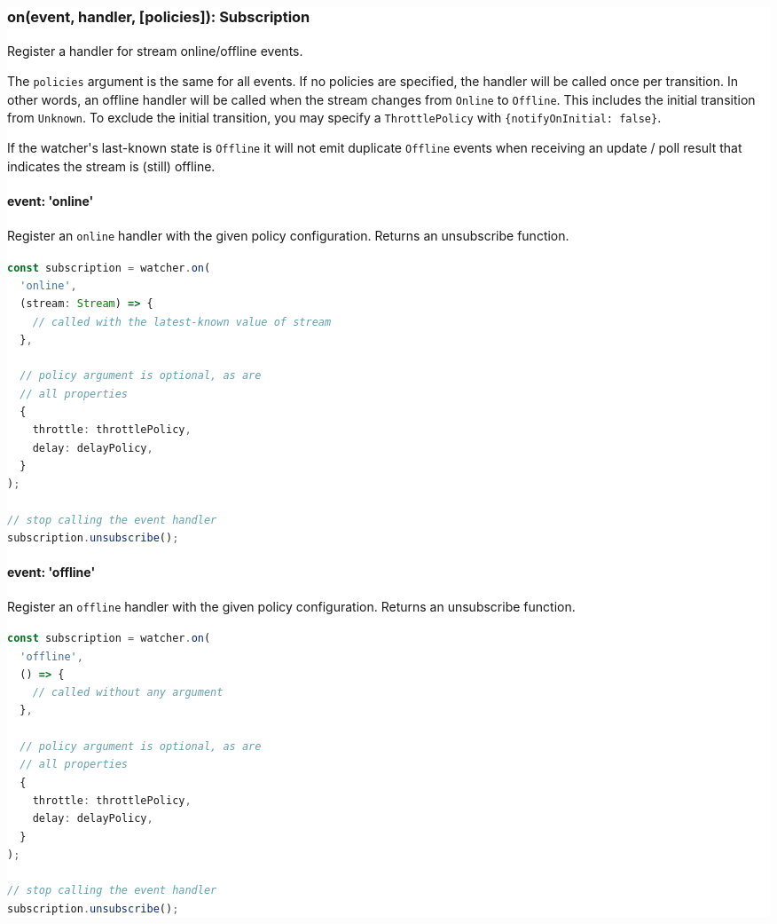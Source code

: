 ### on(event, handler, [policies]): Subscription<Stream>

Register a handler for stream online/offline events.

The `policies` argument is the same for all events. If no policies are specified, the handler will be called once per transition. In other words, an offline handler will be called when the stream changes from `Online` to `Offline`. This includes the initial transition from `Unknown`. To exclude the initial transition, you may specify a `ThrottlePolicy` with `{notifyOnInitial: false}`.

If the watcher's last-known state is `Offline` it will not emit duplicate `Offline` events when receiving an update / poll result that indicates the stream is (still) offline.

#### event: 'online'

Register an `online` handler with the given policy configuration. Returns an unsubscribe function.

```ts
const subscription = watcher.on(
  'online',
  (stream: Stream) => {
    // called with the latest-known value of stream
  },

  // policy argument is optional, as are
  // all properties
  {
    throttle: throttlePolicy,
    delay: delayPolicy,
  }
);

// stop calling the event handler
subscription.unsubscribe();
```

#### event: 'offline'

Register an `offline` handler with the given policy configuration. Returns an unsubscribe function.

```ts
const subscription = watcher.on(
  'offline',
  () => {
    // called without any argument
  },

  // policy argument is optional, as are
  // all properties
  {
    throttle: throttlePolicy,
    delay: delayPolicy,
  }
);

// stop calling the event handler
subscription.unsubscribe();
```

